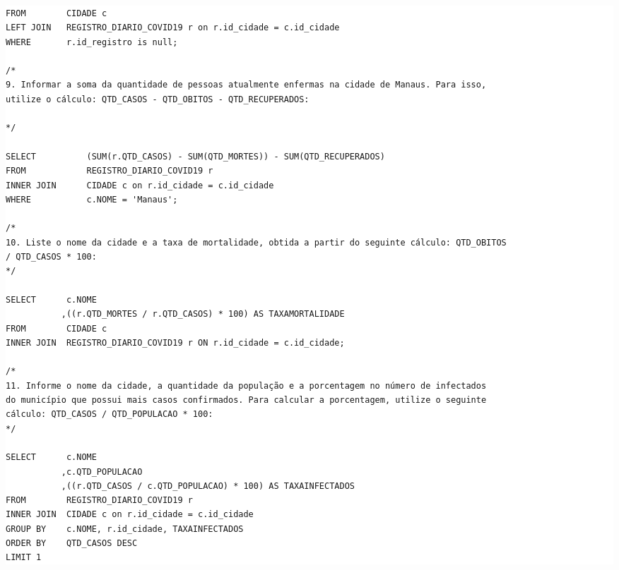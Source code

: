  ```
FROM 		CIDADE c
LEFT JOIN	REGISTRO_DIARIO_COVID19 r on r.id_cidade = c.id_cidade
WHERE		r.id_registro is null;

/*
9. Informar a soma da quantidade de pessoas atualmente enfermas na cidade de Manaus. Para isso,
utilize o cálculo: QTD_CASOS - QTD_OBITOS - QTD_RECUPERADOS:
	
*/

SELECT 			(SUM(r.QTD_CASOS) - SUM(QTD_MORTES)) - SUM(QTD_RECUPERADOS)				
FROM 			REGISTRO_DIARIO_COVID19 r 
INNER JOIN		CIDADE c on r.id_cidade = c.id_cidade
WHERE			c.NOME = 'Manaus';

/*
10. Liste o nome da cidade e a taxa de mortalidade, obtida a partir do seguinte cálculo: QTD_OBITOS
/ QTD_CASOS * 100:
*/

SELECT 		c.NOME
			,((r.QTD_MORTES / r.QTD_CASOS) * 100) AS TAXAMORTALIDADE
FROM 		CIDADE c 
INNER JOIN	REGISTRO_DIARIO_COVID19 r ON r.id_cidade = c.id_cidade;

/*
11. Informe o nome da cidade, a quantidade da população e a porcentagem no número de infectados
do município que possui mais casos confirmados. Para calcular a porcentagem, utilize o seguinte
cálculo: QTD_CASOS / QTD_POPULACAO * 100:	
*/

SELECT 		c.NOME
			,c.QTD_POPULACAO
			,((r.QTD_CASOS / c.QTD_POPULACAO) * 100) AS TAXAINFECTADOS			
FROM 		REGISTRO_DIARIO_COVID19 r 
INNER JOIN	CIDADE c on r.id_cidade = c.id_cidade
GROUP BY 	c.NOME, r.id_cidade, TAXAINFECTADOS
ORDER BY 	QTD_CASOS DESC 
LIMIT 1
```
